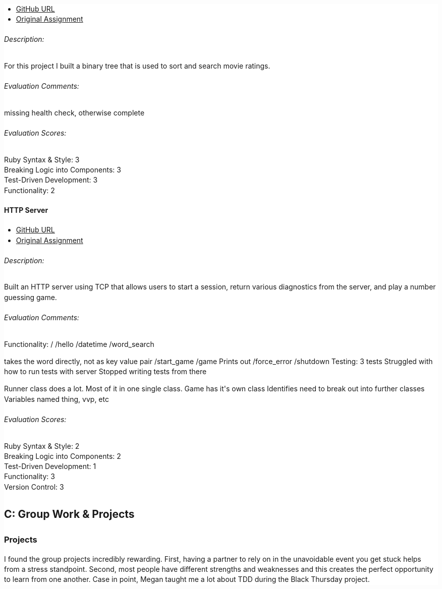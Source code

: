 * [GitHub URL](https://github.com/anubiskhan/date_night)
* [Original Assignment](http://backend.turing.io/module1/projects/date_night)

###### Description:  
For this project I built a binary tree that is used to sort and search movie ratings.

###### Evaluation Comments:  
missing health check, otherwise complete

###### Evaluation Scores:  
Ruby Syntax & Style: 3  
Breaking Logic into Components: 3  
Test-Driven Development: 3  
Functionality: 2  

#### HTTP Server

* [GitHub URL](https://github.com/anubiskhan/http-yeah-you-know-me)
* [Original Assignment](http://backend.turing.io/module1/projects/http_yeah_you_know_me)

###### Description:  
Built an HTTP server using TCP that allows users to start a session, return various diagnostics from the server, and play a number guessing game.

###### Evaluation Comments:  
Functionality:
/ /hello /datetime
/word_search

takes the word directly, not as key value pair /start_game /game
Prints out /force_error /shutdown
Testing:
3 tests
Struggled with how to run tests with server Stopped writing tests from there

Runner class does a lot. Most of it in one single class. Game has it's own class Identifies need to break out into further classes
Variables named thing, vvp, etc

###### Evaluation Scores:  
Ruby Syntax & Style: 2  
Breaking Logic into Components: 2  
Test-Driven Development: 1  
Functionality: 3  
Version Control: 3  

## C: Group Work & Projects

### Projects

I found the group projects incredibly rewarding. First, having a partner to rely on in the unavoidable event you get stuck helps from a stress standpoint. Second, most people have different strengths and weaknesses and this creates the perfect opportunity to learn from one another. Case in point, Megan taught me a lot about TDD during the Black Thursday project.
